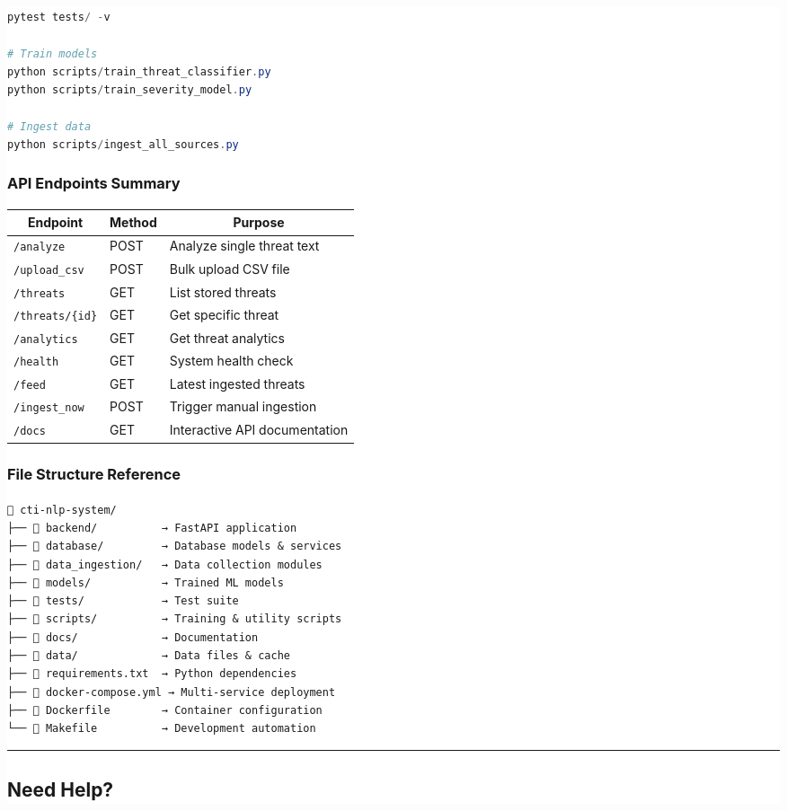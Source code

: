 ```powershell
pytest tests/ -v

# Train models
python scripts/train_threat_classifier.py
python scripts/train_severity_model.py

# Ingest data
python scripts/ingest_all_sources.py
```

### API Endpoints Summary

| Endpoint        | Method | Purpose                       |
| --------------- | ------ | ----------------------------- |
| `/analyze`      | POST   | Analyze single threat text    |
| `/upload_csv`   | POST   | Bulk upload CSV file          |
| `/threats`      | GET    | List stored threats           |
| `/threats/{id}` | GET    | Get specific threat           |
| `/analytics`    | GET    | Get threat analytics          |
| `/health`       | GET    | System health check           |
| `/feed`         | GET    | Latest ingested threats       |
| `/ingest_now`   | POST   | Trigger manual ingestion      |
| `/docs`         | GET    | Interactive API documentation |

### File Structure Reference

```
📁 cti-nlp-system/
├── 📁 backend/          → FastAPI application
├── 📁 database/         → Database models & services
├── 📁 data_ingestion/   → Data collection modules
├── 📁 models/           → Trained ML models
├── 📁 tests/            → Test suite
├── 📁 scripts/          → Training & utility scripts
├── 📁 docs/             → Documentation
├── 📁 data/             → Data files & cache
├── 📄 requirements.txt  → Python dependencies
├── 📄 docker-compose.yml → Multi-service deployment
├── 📄 Dockerfile        → Container configuration
└── 📄 Makefile          → Development automation
```

---

## Need Help?
